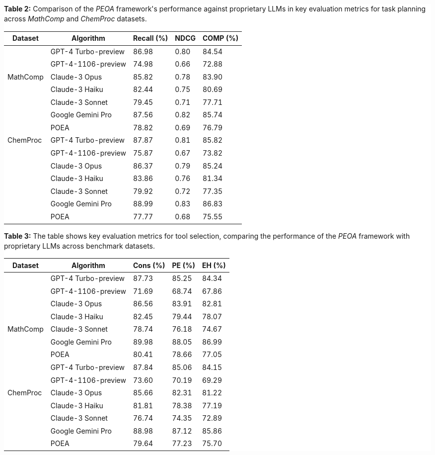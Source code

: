 **Table 2:** Comparison of the *PEOA* framework's performance against proprietary LLMs in key evaluation metrics for task planning across *MathComp* and *ChemProc* datasets.

| Dataset | Algorithm | Recall (%) | NDCG | COMP (%) |
|----------|---------------------|------------|------|----------|
| | GPT-4 Turbo-preview | 86.98 | 0.80 | 84.54 |
| | GPT-4-1106-preview | 74.98 | 0.66 | 72.88 |
| MathComp | Claude-3 Opus | 85.82 | 0.78 | 83.90 |
| | Claude-3 Haiku | 82.44 | 0.75 | 80.69 |
| | Claude-3 Sonnet | 79.45 | 0.71 | 77.71 |
| | Google Gemini Pro | 87.56 | 0.82 | 85.74 |
| | POEA | 78.82 | 0.69 | 76.79 |
| ChemProc | GPT-4 Turbo-preview | 87.87 | 0.81 | 85.82 |
| | GPT-4-1106-preview | 75.87 | 0.67 | 73.82 |
| | Claude-3 Opus | 86.37 | 0.79 | 85.24 |
| | Claude-3 Haiku | 83.86 | 0.76 | 81.34 |
| | Claude-3 Sonnet | 79.92 | 0.72 | 77.35 |
| | Google Gemini Pro | 88.99 | 0.83 | 86.83 |
| | POEA | 77.77 | 0.68 | 75.55 |

**Table 3:** The table shows key evaluation metrics for tool selection, comparing the performance of the *PEOA* framework with proprietary LLMs across benchmark datasets.

| Dataset | Algorithm | Cons (%) | PE (%) | EH (%) |
|----------|---------------------|----------|--------|--------|
| | GPT-4 Turbo-preview | 87.73 | 85.25 | 84.34 |
| | GPT-4-1106-preview | 71.69 | 68.74 | 67.86 |
| | Claude-3 Opus | 86.56 | 83.91 | 82.81 |
| | Claude-3 Haiku | 82.45 | 79.44 | 78.07 |
| MathComp | Claude-3 Sonnet | 78.74 | 76.18 | 74.67 |
| | Google Gemini Pro | 89.98 | 88.05 | 86.99 |
| | POEA | 80.41 | 78.66 | 77.05 |
| | GPT-4 Turbo-preview | 87.84 | 85.06 | 84.15 |
| | GPT-4-1106-preview | 73.60 | 70.19 | 69.29 |
| ChemProc | Claude-3 Opus | 85.66 | 82.31 | 81.22 |
| | Claude-3 Haiku | 81.81 | 78.38 | 77.19 |
| | Claude-3 Sonnet | 76.74 | 74.35 | 72.89 |
| | Google Gemini Pro | 88.98 | 87.12 | 85.86 |
| | POEA | 79.64 | 77.23 | 75.70 |
